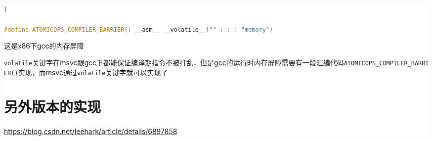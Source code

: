 ```c++
}

#define ATOMICOPS_COMPILER_BARRIER() __asm__ __volatile__("" : : : "memory")
```
这是x86下gcc的内存屏障

`volatile`关键字在msvc跟gcc下都能保证编译期指令不被打乱，但是gcc的运行时内存屏障需要有一段汇编代码`ATOMICOPS_COMPILER_BARRIER()`实现，而msvc通过`volatile`关键字就可以实现了

# 另外版本的实现
https://blog.csdn.net/leehark/article/details/6897858
